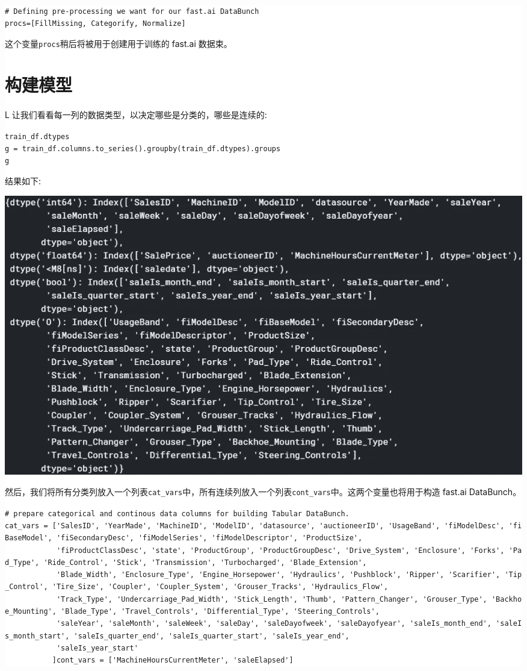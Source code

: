 ```
# Defining pre-processing we want for our fast.ai DataBunch
procs=[FillMissing, Categorify, Normalize]
```

这个变量`procs`稍后将被用于创建用于训练的 fast.ai 数据束。

# 构建模型

L 让我们看看每一列的数据类型，以决定哪些是分类的，哪些是连续的:

```
train_df.dtypes
g = train_df.columns.to_series().groupby(train_df.dtypes).groups
g
```

结果如下:

![](img/9d389c96ca9fc738851406e66900d86d.png)

然后，我们将所有分类列放入一个列表`cat_vars`中，所有连续列放入一个列表`cont_vars`中。这两个变量也将用于构造 fast.ai DataBunch。

```
# prepare categorical and continous data columns for building Tabular DataBunch.
cat_vars = ['SalesID', 'YearMade', 'MachineID', 'ModelID', 'datasource', 'auctioneerID', 'UsageBand', 'fiModelDesc', 'fiBaseModel', 'fiSecondaryDesc', 'fiModelSeries', 'fiModelDescriptor', 'ProductSize', 
            'fiProductClassDesc', 'state', 'ProductGroup', 'ProductGroupDesc', 'Drive_System', 'Enclosure', 'Forks', 'Pad_Type', 'Ride_Control', 'Stick', 'Transmission', 'Turbocharged', 'Blade_Extension', 
            'Blade_Width', 'Enclosure_Type', 'Engine_Horsepower', 'Hydraulics', 'Pushblock', 'Ripper', 'Scarifier', 'Tip_Control', 'Tire_Size', 'Coupler', 'Coupler_System', 'Grouser_Tracks', 'Hydraulics_Flow', 
            'Track_Type', 'Undercarriage_Pad_Width', 'Stick_Length', 'Thumb', 'Pattern_Changer', 'Grouser_Type', 'Backhoe_Mounting', 'Blade_Type', 'Travel_Controls', 'Differential_Type', 'Steering_Controls', 
            'saleYear', 'saleMonth', 'saleWeek', 'saleDay', 'saleDayofweek', 'saleDayofyear', 'saleIs_month_end', 'saleIs_month_start', 'saleIs_quarter_end', 'saleIs_quarter_start', 'saleIs_year_end', 
            'saleIs_year_start'
           ]cont_vars = ['MachineHoursCurrentMeter', 'saleElapsed']
```
